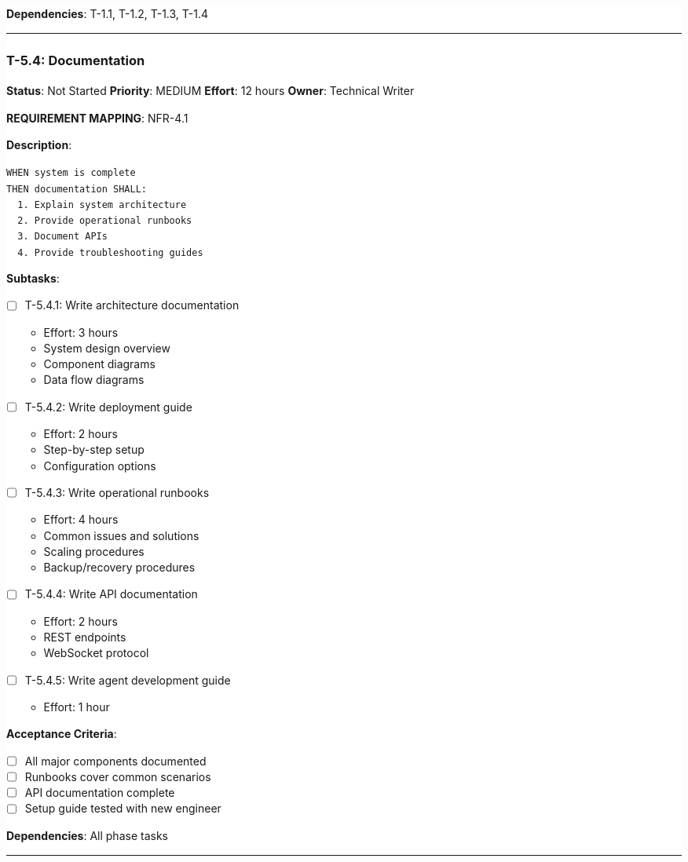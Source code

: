 **Dependencies**: T-1.1, T-1.2, T-1.3, T-1.4

---

### T-5.4: Documentation

**Status**: Not Started
**Priority**: MEDIUM
**Effort**: 12 hours
**Owner**: Technical Writer

**REQUIREMENT MAPPING**: NFR-4.1

**Description**:
```
WHEN system is complete
THEN documentation SHALL:
  1. Explain system architecture
  2. Provide operational runbooks
  3. Document APIs
  4. Provide troubleshooting guides
```

**Subtasks**:
- [ ] T-5.4.1: Write architecture documentation
  - Effort: 3 hours
  - System design overview
  - Component diagrams
  - Data flow diagrams

- [ ] T-5.4.2: Write deployment guide
  - Effort: 2 hours
  - Step-by-step setup
  - Configuration options

- [ ] T-5.4.3: Write operational runbooks
  - Effort: 4 hours
  - Common issues and solutions
  - Scaling procedures
  - Backup/recovery procedures

- [ ] T-5.4.4: Write API documentation
  - Effort: 2 hours
  - REST endpoints
  - WebSocket protocol

- [ ] T-5.4.5: Write agent development guide
  - Effort: 1 hour

**Acceptance Criteria**:
- [ ] All major components documented
- [ ] Runbooks cover common scenarios
- [ ] API documentation complete
- [ ] Setup guide tested with new engineer

**Dependencies**: All phase tasks

---